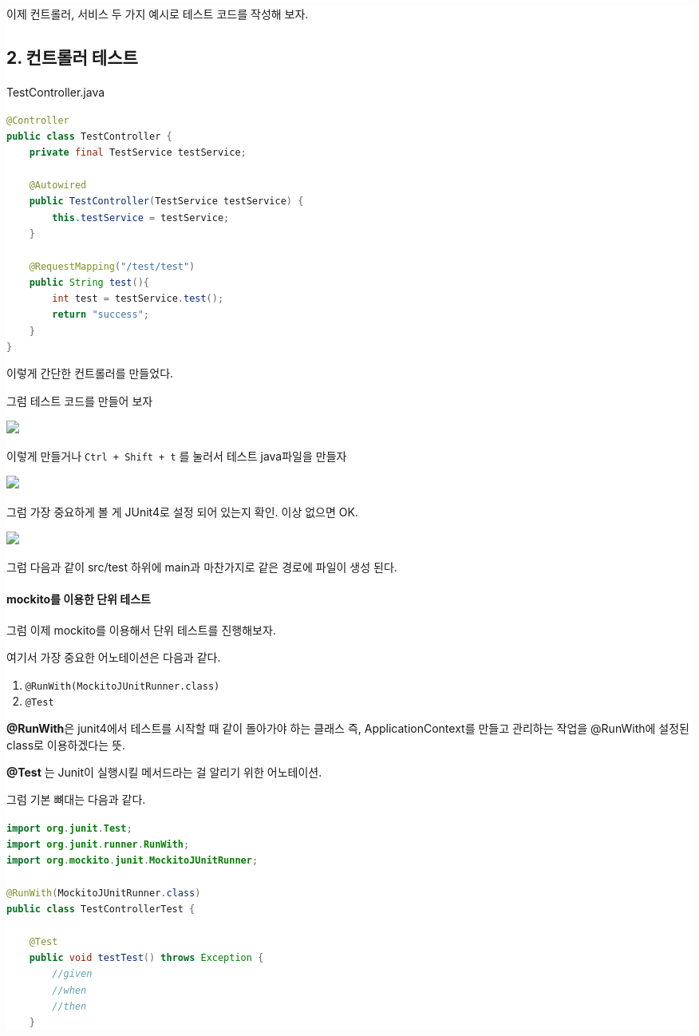 
이제 컨트롤러, 서비스 두 가지 예시로 테스트 코드를 작성해 보자.

## 2. 컨트롤러 테스트 

TestController.java
```java
@Controller  
public class TestController {  
    private final TestService testService;  
  
    @Autowired  
    public TestController(TestService testService) {  
        this.testService = testService;  
    }  
  
    @RequestMapping("/test/test")  
    public String test(){  
        int test = testService.test();  
        return "success";  
    }  
}
```
이렇게 간단한 컨트롤러를 만들었다.

그럼 테스트 코드를 만들어 보자

![](https://i.imgur.com/2PBUMsF.png)

이렇게 만들거나 `Ctrl + Shift + t` 를 눌러서 테스트 java파일을 만들자 

![](https://i.imgur.com/xaEFIij.png)

그럼 가장 중요하게 볼 게 JUnit4로 설정 되어 있는지 확인. 이상 없으면 OK.

![](https://i.imgur.com/69TpF5Q.png)

그럼 다음과 같이 src/test 하위에 main과 마찬가지로 같은 경로에 파일이 생성 된다.

#### mockito를 이용한 단위 테스트
그럼 이제 mockito를 이용해서 단위 테스트를 진행해보자.

여기서 가장 중요한 어노테이션은 다음과 같다.

1. `@RunWith(MockitoJUnitRunner.class)`
2. `@Test`

**@RunWith**은 junit4에서 테스트를 시작할 때 같이 돌아가야 하는 클래스 즉, ApplicationContext를 만들고 관리하는 작업을 @RunWith에 설정된 class로 이용하겠다는 뜻.

**@Test** 는 Junit이 실행시킬 메서드라는 걸 알리기 위한 어노테이션.


그럼 기본 뼈대는 다음과 같다.

```java
import org.junit.Test;  
import org.junit.runner.RunWith;  
import org.mockito.junit.MockitoJUnitRunner;  
  
@RunWith(MockitoJUnitRunner.class)  
public class TestControllerTest {  
  
    @Test  
    public void testTest() throws Exception {  
        //given  
        //when  
        //then  
    }  
```